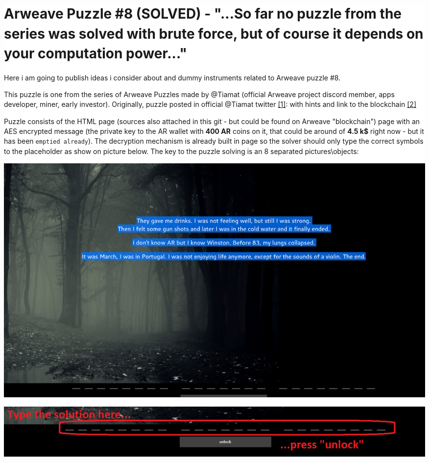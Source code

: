 # Arweave Puzzle #8 (SOLVED) - "...So far no puzzle from the series was solved with brute force, but of course it depends on your computation power..."

Here i am going to publish ideas i consider about and dummy instruments related to Arweave puzzle #8.

This puzzle is one from the series of Arweave Puzzles made by @Tiamat (official Arweave project discord member, apps developer, miner, early investor). Originally, puzzle posted in official @Tiamat twitter [[1]](
https://twitter.com/ArweaveP/status/1215166049227808770?cxt=HHwWhIC1tazFkd0hAAAA): with hints and link to the blockchain [[2]](https://mwgauw2twixdxh3fm6mywx7tvuxo442xtckttdbhpbctxz3em5fq.arweave.net/ZYwKW1OyLjufZWeZi1_zrS7uc1eYlTmMJ3hFO-dkZ0s)

Puzzle consists of the HTML page (sources also attached in this git - but could be found on Arweave "blockchain") page with an AES encrypted message (the private key to the AR wallet with **400 AR** coins on it, that could be around of **4.5 k$** right now - but it has been `emptied already`). The decryption mechanism is already built in page so the solver should only type the correct symbols to the placeholder as show on picture below. The key to the puzzle solving is an 8 separated pictures\objects:

![AR puzzle #8 keys](https://raw.githubusercontent.com/HomelessPhD/AR_Puzzles/main/PZL8/pics/PZL8.png )

![AR puzzle #8 solving](https://raw.githubusercontent.com/HomelessPhD/AR_Puzzles/main/PZL8/pics/PZL8_keys_screen.png )
